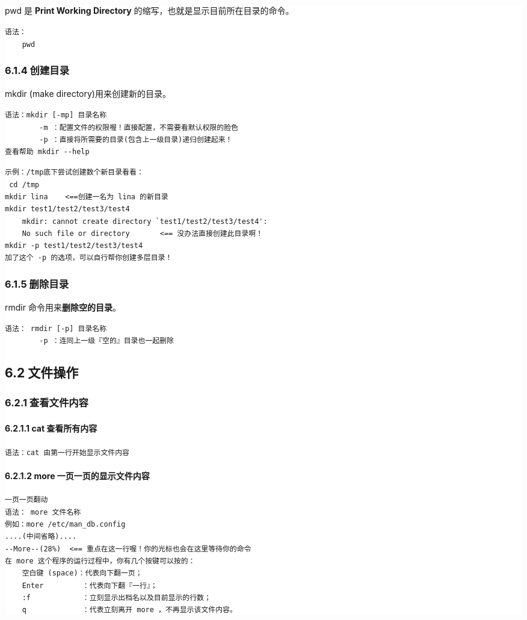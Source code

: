 pwd 是 **Print Working Directory** 的缩写，也就是显示目前所在目录的命令。

```
语法：
	pwd
```

### 6.1.4 创建目录

mkdir (make directory)用来创建新的目录。

```
语法：mkdir [-mp] 目录名称
		-m ：配置文件的权限喔！直接配置，不需要看默认权限的脸色
		-p ：直接将所需要的目录(包含上一级目录)递归创建起来！
查看帮助 mkdir --help
```

```
示例：/tmp底下尝试创建数个新目录看看：
 cd /tmp
mkdir lina    <==创建一名为 lina 的新目录
mkdir test1/test2/test3/test4
	mkdir: cannot create directory `test1/test2/test3/test4': 
	No such file or directory       <== 没办法直接创建此目录啊！
mkdir -p test1/test2/test3/test4
加了这个 -p 的选项，可以自行帮你创建多层目录！
```

### 6.1.5 删除目录

 rmdir 命令用来**删除空的目录**。

```
语法： rmdir [-p] 目录名称
		-p ：连同上一级『空的』目录也一起删除
```

## 6.2 文件操作

### 6.2.1 查看文件内容

#### 6.2.1.1 cat 查看所有内容

```
语法：cat 由第一行开始显示文件内容
```

#### 6.2.1.2 more 一页一页的显示文件内容

```
一页一页翻动
语法： more 文件名称
例如：more /etc/man_db.config 
....(中间省略)....
--More--(28%)  <== 重点在这一行喔！你的光标也会在这里等待你的命令
在 more 这个程序的运行过程中，你有几个按键可以按的：
    空白键 (space)：代表向下翻一页；
    Enter         ：代表向下翻『一行』；   
    :f            ：立刻显示出档名以及目前显示的行数；
    q             ：代表立刻离开 more ，不再显示该文件内容。
```
